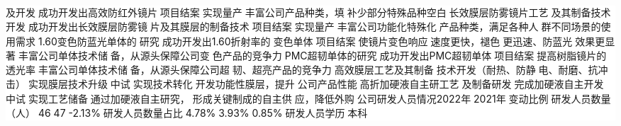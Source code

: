 及开发
成功开发出高效防红外镜片
项目结案
实现量产
丰富公司产品种类，填
补少部分特殊品种空白
长效膜层防雾镜片工艺
及其制备技术开发
成功开发出长效膜层防雾镜
片及其膜层的制备技术
项目结案
实现量产
丰富公司功能化特殊化
产品种类，满足各种人
群不同场景的使用需求
1.60变色防蓝光单体的
研究
成功开发出1.60折射率的
变色单体
项目结案
使镜片变色响应
速度更快，褪色
更迅速、防蓝光
效果更显著
丰富公司单体技术储
备，从源头保障公司变
色产品的竞争力
PMC超韧单体的研究
成功开发出PMC超韧单体
项目结案
提高树脂镜片的
透光率
丰富公司单体技术储
备，从源头保障公司超
韧、超亮产品的竞争力
高效膜层工艺及其制备
技术开发（耐热、防静
电、耐磨、抗冲击）
实现膜层技术升级
中试
实现技术转化
开发功能性膜层，提升
公司产品性能
高折加硬液自主研工艺
及制备研发
完成加硬液自主开发
中试
实现工艺储备
通过加硬液自主研究，
形成关键制成的自主供
应，降低外购
公司研发人员情况2022年
2021年
变动比例
研发人员数量（人）
46
47
-2.13%
研发人员数量占比
4.78%
3.93%
0.85%
研发人员学历
本科